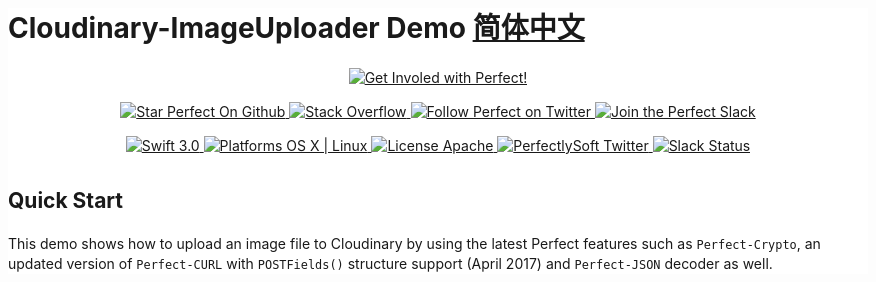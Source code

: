 # Cloudinary-ImageUploader Demo [简体中文](README.zh_CN.md)

<p align="center">
    <a href="http://perfect.org/get-involved.html" target="_blank">
        <img src="http://perfect.org/assets/github/perfect_github_2_0_0.jpg" alt="Get Involed with Perfect!" width="854" />
    </a>
</p>

<p align="center">
    <a href="https://github.com/PerfectlySoft/Perfect" target="_blank">
        <img src="http://www.perfect.org/github/Perfect_GH_button_1_Star.jpg" alt="Star Perfect On Github" />
    </a>  
    <a href="http://stackoverflow.com/questions/tagged/perfect" target="_blank">
        <img src="http://www.perfect.org/github/perfect_gh_button_2_SO.jpg" alt="Stack Overflow" />
    </a>  
    <a href="https://twitter.com/perfectlysoft" target="_blank">
        <img src="http://www.perfect.org/github/Perfect_GH_button_3_twit.jpg" alt="Follow Perfect on Twitter" />
    </a>  
    <a href="http://perfect.ly" target="_blank">
        <img src="http://www.perfect.org/github/Perfect_GH_button_4_slack.jpg" alt="Join the Perfect Slack" />
    </a>
</p>
<p align="center">
    <a href="https://developer.apple.com/swift/" target="_blank">
        <img src="https://img.shields.io/badge/Swift-3.0-orange.svg?style=flat" alt="Swift 3.0">
    </a>
    <a href="https://developer.apple.com/swift/" target="_blank">
        <img src="https://img.shields.io/badge/Platforms-OS%20X%20%7C%20Linux%20-lightgray.svg?style=flat" alt="Platforms OS X | Linux">
    </a>
    <a href="http://perfect.org/licensing.html" target="_blank">
        <img src="https://img.shields.io/badge/License-Apache-lightgrey.svg?style=flat" alt="License Apache">
    </a>
    <a href="http://twitter.com/PerfectlySoft" target="_blank">
        <img src="https://img.shields.io/badge/Twitter-@PerfectlySoft-blue.svg?style=flat" alt="PerfectlySoft Twitter">
    </a>
    <a href="http://perfect.ly" target="_blank">
        <img src="http://perfect.ly/badge.svg" alt="Slack Status">
    </a>
</p>

## Quick Start

This demo shows how to upload an image file to Cloudinary by using the latest Perfect features such as `Perfect-Crypto`, an updated version of `Perfect-CURL` with `POSTFields()` structure support (April 2017) and `Perfect-JSON` decoder as well.
